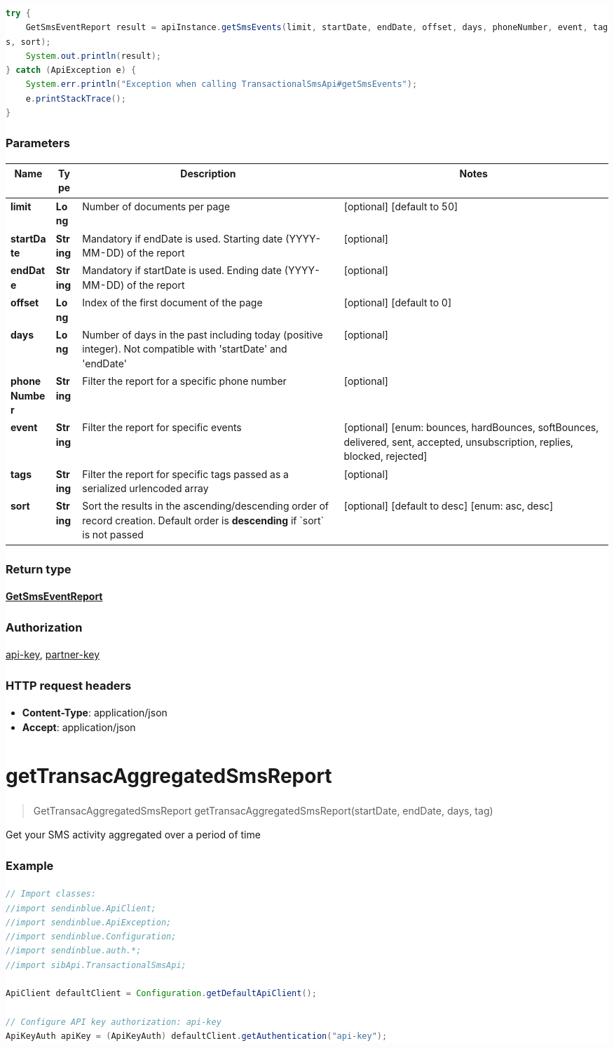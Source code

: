 ```java
try {
    GetSmsEventReport result = apiInstance.getSmsEvents(limit, startDate, endDate, offset, days, phoneNumber, event, tags, sort);
    System.out.println(result);
} catch (ApiException e) {
    System.err.println("Exception when calling TransactionalSmsApi#getSmsEvents");
    e.printStackTrace();
}
```

### Parameters

Name | Type | Description  | Notes
------------- | ------------- | ------------- | -------------
 **limit** | **Long**| Number of documents per page | [optional] [default to 50]
 **startDate** | **String**| Mandatory if endDate is used. Starting date (YYYY-MM-DD) of the report | [optional]
 **endDate** | **String**| Mandatory if startDate is used. Ending date (YYYY-MM-DD) of the report | [optional]
 **offset** | **Long**| Index of the first document of the page | [optional] [default to 0]
 **days** | **Long**| Number of days in the past including today (positive integer). Not compatible with &#39;startDate&#39; and &#39;endDate&#39; | [optional]
 **phoneNumber** | **String**| Filter the report for a specific phone number | [optional]
 **event** | **String**| Filter the report for specific events | [optional] [enum: bounces, hardBounces, softBounces, delivered, sent, accepted, unsubscription, replies, blocked, rejected]
 **tags** | **String**| Filter the report for specific tags passed as a serialized urlencoded array | [optional]
 **sort** | **String**| Sort the results in the ascending/descending order of record creation. Default order is **descending** if &#x60;sort&#x60; is not passed | [optional] [default to desc] [enum: asc, desc]

### Return type

[**GetSmsEventReport**](GetSmsEventReport.md)

### Authorization

[api-key](../README.md#api-key), [partner-key](../README.md#partner-key)

### HTTP request headers

 - **Content-Type**: application/json
 - **Accept**: application/json

<a name="getTransacAggregatedSmsReport"></a>
# **getTransacAggregatedSmsReport**
> GetTransacAggregatedSmsReport getTransacAggregatedSmsReport(startDate, endDate, days, tag)

Get your SMS activity aggregated over a period of time

### Example
```java
// Import classes:
//import sendinblue.ApiClient;
//import sendinblue.ApiException;
//import sendinblue.Configuration;
//import sendinblue.auth.*;
//import sibApi.TransactionalSmsApi;

ApiClient defaultClient = Configuration.getDefaultApiClient();

// Configure API key authorization: api-key
ApiKeyAuth apiKey = (ApiKeyAuth) defaultClient.getAuthentication("api-key");
```